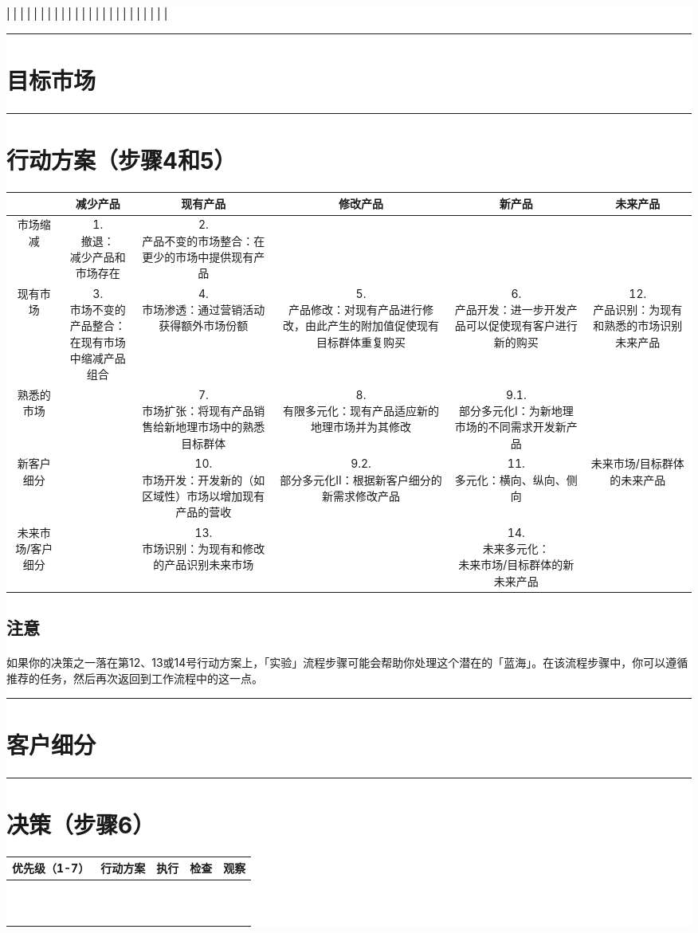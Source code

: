 |  |   |   |   |   |   |   |
|  |   |   |   |   |   |   |
|  |   |   |   |   |   |   |


---


# 目标市场

---


# 行动方案（步骤4和5）

|  | 减少产品 | 现有产品 | 修改产品 | 新产品 | 未来产品 |
| :--: | :--: | :--: | :--: | :--: | :--: |
| 市场缩减 | 1. <br> 撤退：<br> 减少产品和市场存在 | 2. <br> 产品不变的市场整合：在更少的市场中提供现有产品 |  |  |  |
| 现有市场 | 3. <br> 市场不变的产品整合：<br> 在现有市场中缩减产品组合 | 4. <br> 市场渗透：通过营销活动获得额外市场份额 | 5. <br> 产品修改：对现有产品进行修改，由此产生的附加值促使现有目标群体重复购买 | 6. <br> 产品开发：进一步开发产品可以促使现有客户进行新的购买 | 12. <br> 产品识别：为现有和熟悉的市场识别未来产品 |
| 熟悉的市场 |  | 7. <br> 市场扩张：将现有产品销售给新地理市场中的熟悉目标群体 | 8. <br> 有限多元化：现有产品适应新的地理市场并为其修改 | 9.1. <br> 部分多元化I：为新地理市场的不同需求开发新产品 |  |
| 新客户细分 |  | 10. <br> 市场开发：开发新的（如区域性）市场以增加现有产品的营收 | 9.2. <br> 部分多元化II：根据新客户细分的新需求修改产品 | 11. <br> 多元化：横向、纵向、侧向 | 未来市场/目标群体的未来产品 |
| 未来市场/客户细分 |  | 13. <br> 市场识别：为现有和修改的产品识别未来市场 |  | 14. <br> 未来多元化：<br> 未来市场/目标群体的新未来产品 |  |

## 注意

如果你的决策之一落在第12、13或14号行动方案上，「实验」流程步骤可能会帮助你处理这个潜在的「蓝海」。在该流程步骤中，你可以遵循推荐的任务，然后再次返回到工作流程中的这一点。

---


# 客户细分

---


# 决策（步骤6）

|  优先级（1-7） | 行动方案 | 执行 | 检查 | 观察  |
| --- | --- | --- | --- | --- |
|  |   |   |   |   |
|  |   |   |   |   |
|  |   |   |   |   |
|  |   |   |   |   |
|  |   |   |   |   |
|  |   |   |   |   |
|  |   |   |   |   |
|  |   |   |   |   |
|  |   |   |   |   |
|  |   |   |   |   |
|  |   |   |   |   |